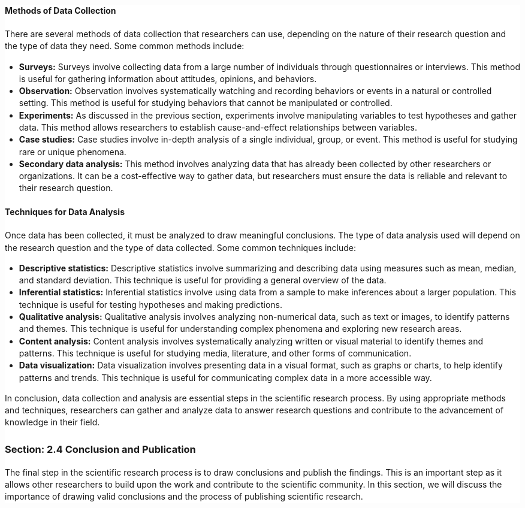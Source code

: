 #### Methods of Data Collection

There are several methods of data collection that researchers can use, depending on the nature of their research question and the type of data they need. Some common methods include:

- **Surveys:** Surveys involve collecting data from a large number of individuals through questionnaires or interviews. This method is useful for gathering information about attitudes, opinions, and behaviors.
- **Observation:** Observation involves systematically watching and recording behaviors or events in a natural or controlled setting. This method is useful for studying behaviors that cannot be manipulated or controlled.
- **Experiments:** As discussed in the previous section, experiments involve manipulating variables to test hypotheses and gather data. This method allows researchers to establish cause-and-effect relationships between variables.
- **Case studies:** Case studies involve in-depth analysis of a single individual, group, or event. This method is useful for studying rare or unique phenomena.
- **Secondary data analysis:** This method involves analyzing data that has already been collected by other researchers or organizations. It can be a cost-effective way to gather data, but researchers must ensure the data is reliable and relevant to their research question.

#### Techniques for Data Analysis

Once data has been collected, it must be analyzed to draw meaningful conclusions. The type of data analysis used will depend on the research question and the type of data collected. Some common techniques include:

- **Descriptive statistics:** Descriptive statistics involve summarizing and describing data using measures such as mean, median, and standard deviation. This technique is useful for providing a general overview of the data.
- **Inferential statistics:** Inferential statistics involve using data from a sample to make inferences about a larger population. This technique is useful for testing hypotheses and making predictions.
- **Qualitative analysis:** Qualitative analysis involves analyzing non-numerical data, such as text or images, to identify patterns and themes. This technique is useful for understanding complex phenomena and exploring new research areas.
- **Content analysis:** Content analysis involves systematically analyzing written or visual material to identify themes and patterns. This technique is useful for studying media, literature, and other forms of communication.
- **Data visualization:** Data visualization involves presenting data in a visual format, such as graphs or charts, to help identify patterns and trends. This technique is useful for communicating complex data in a more accessible way.

In conclusion, data collection and analysis are essential steps in the scientific research process. By using appropriate methods and techniques, researchers can gather and analyze data to answer research questions and contribute to the advancement of knowledge in their field. 


### Section: 2.4 Conclusion and Publication

The final step in the scientific research process is to draw conclusions and publish the findings. This is an important step as it allows other researchers to build upon the work and contribute to the scientific community. In this section, we will discuss the importance of drawing valid conclusions and the process of publishing scientific research.
